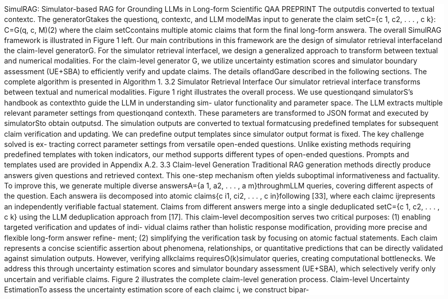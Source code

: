 SimulRAG: Simulator-based RAG for Grounding LLMs in Long-form Scientific QAA PREPRINT
The outputdis converted to textual contextc. The generatorGtakes the questionq, contextc, and LLM modelMas
input to generate the claim setC={c 1, c2, . . . , c k}:
C=G(q, c, M)(2)
where the claim setCcontains multiple atomic claims that form the final long-form answera.
The overall SimulRAG framework is illustrated in Figure 1 left. Our main contributions in this framework are the
design of simulator retrieval interfaceIand the claim-level generatorG. For the simulator retrieval interfaceI, we
design a generalized approach to transform between textual and numerical modalities. For the claim-level generator
G, we utilize uncertainty estimation scores and simulator boundary assessment (UE+SBA) to efficiently verify and
update claims. The details ofIandGare described in the following sections. The complete algorithm is presented in
Algorithm 1.
3.2 Simulator Retrieval Interface
Our simulator retrieval interface transforms between textual and numerical modalities. Figure 1 right illustrates the
overall process. We use questionqand simulatorS’s handbook as contexthto guide the LLM in understanding sim-
ulator functionality and parameter space. The LLM extracts multiple relevant parameter settings from questionqand
contexth. These parameters are transformed to JSON format and executed by simulatorSto obtain outputsd. The
simulation outputs are converted to textual formatcusing predefined templates for subsequent claim verification and
updating. We can predefine output templates since simulator output format is fixed. The key challenge solved is ex-
tracting correct parameter settings from versatile open-ended questions. Unlike existing methods requiring predefined
templates with token indicators, our method supports different types of open-ended questions. Prompts and templates
used are provided in Appendix A.2.
3.3 Claim-level Generation
Traditional RAG generation methods directly produce answers given questions and retrieved context. This one-step
mechanism often yields suboptimal informativeness and factuality. To improve this, we generate multiple diverse
answersA={a 1, a2, . . . , a m}throughmLLM queries, covering different aspects of the question. Each answera iis
decomposed into atomic claims{c i1, ci2, . . . , c in}following [33], where each claimc ijrepresents an independently
verifiable factual statement. Claims from different answers merge into a single deduplicated setC={c 1, c2, . . . , c k}
using the LLM deduplication approach from [17].
This claim-level decomposition serves two critical purposes: (1) enabling targeted verification and updates of indi-
vidual claims rather than holistic response modification, providing more precise and flexible long-form answer refine-
ment; (2) simplifying the verification task by focusing on atomic factual statements. Each claim represents a concise
scientific assertion about phenomena, relationships, or quantitative predictions that can be directly validated against
simulation outputs.
However, verifying allkclaims requiresO(k)simulator queries, creating computational bottlenecks. We address this
through uncertainty estimation scores and simulator boundary assessment (UE+SBA), which selectively verify only
uncertain and verifiable claims. Figure 2 illustrates the complete claim-level generation process.
Claim-level Uncertainty EstimationTo assess the uncertainty estimation score of each claimc i, we construct bipar-